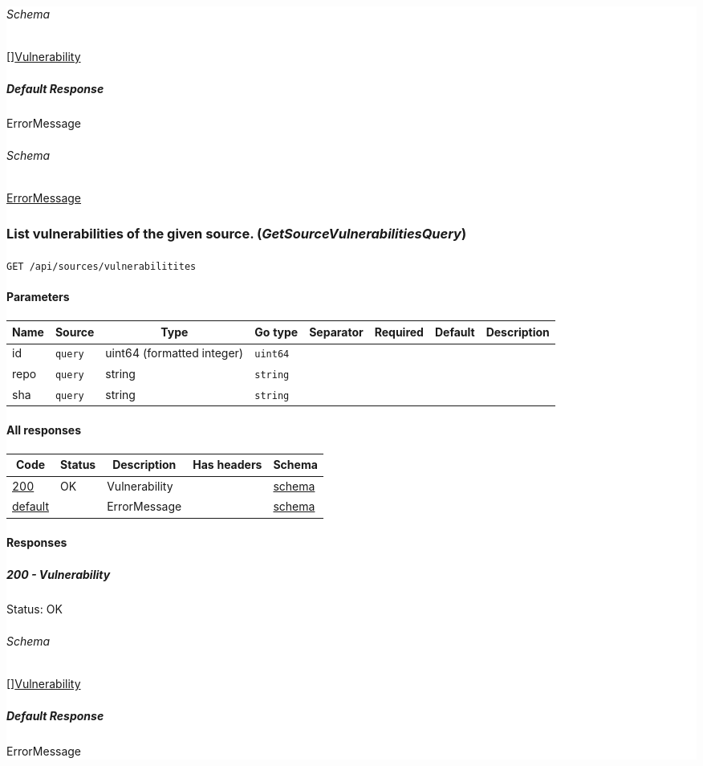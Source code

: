 ###### <span id="get-source-vulnerabilities-200-schema"></span> Schema



[][Vulnerability](#vulnerability)

##### <span id="get-source-vulnerabilities-default"></span> Default Response
ErrorMessage

###### <span id="get-source-vulnerabilities-default-schema"></span> Schema



[ErrorMessage](#error-message)

### <span id="get-source-vulnerabilities-query"></span> List vulnerabilities of the given source. (*GetSourceVulnerabilitiesQuery*)

```
GET /api/sources/vulnerabilitites
```

#### Parameters

| Name | Source | Type | Go type | Separator | Required | Default | Description |
|------|--------|------|---------|-----------| :------: |---------|-------------|
| id | `query` | uint64 (formatted integer) | `uint64` |  |  |  |  |
| repo | `query` | string | `string` |  |  |  |  |
| sha | `query` | string | `string` |  |  |  |  |

#### All responses
| Code | Status | Description | Has headers | Schema |
|------|--------|-------------|:-----------:|--------|
| [200](#get-source-vulnerabilities-query-200) | OK | Vulnerability |  | [schema](#get-source-vulnerabilities-query-200-schema) |
| [default](#get-source-vulnerabilities-query-default) | | ErrorMessage |  | [schema](#get-source-vulnerabilities-query-default-schema) |

#### Responses


##### <span id="get-source-vulnerabilities-query-200"></span> 200 - Vulnerability
Status: OK

###### <span id="get-source-vulnerabilities-query-200-schema"></span> Schema



[][Vulnerability](#vulnerability)

##### <span id="get-source-vulnerabilities-query-default"></span> Default Response
ErrorMessage
